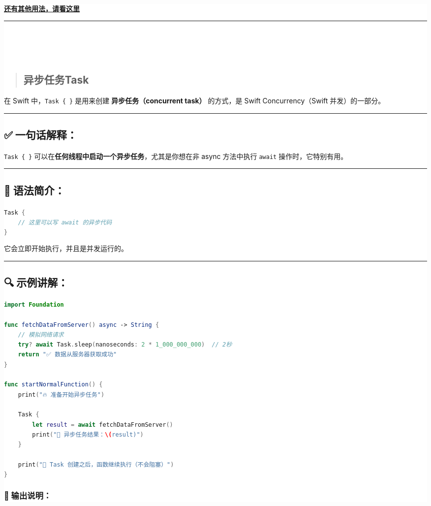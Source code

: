 
[**还有其他用法，请看这里**](./../Swift/关键字.md#模块访问权限举例)


***
<br/><br/><br/>
> <h2 id="异步任务Task">异步任务Task</h2>
在 Swift 中，`Task { }` 是用来创建 **异步任务（concurrent task）** 的方式，是 Swift Concurrency（Swift 并发）的一部分。

---

## ✅ 一句话解释：

`Task { }` 可以在**任何线程中启动一个异步任务**，尤其是你想在非 async 方法中执行 `await` 操作时，它特别有用。

---

## 🔧 语法简介：

```swift
Task {
    // 这里可以写 await 的异步代码
}
```

它会立即开始执行，并且是并发运行的。

---

## 🔍 示例讲解：

```swift
import Foundation

func fetchDataFromServer() async -> String {
    // 模拟网络请求
    try? await Task.sleep(nanoseconds: 2 * 1_000_000_000)  // 2秒
    return "✅ 数据从服务器获取成功"
}

func startNormalFunction() {
    print("🔥 准备开始异步任务")

    Task {
        let result = await fetchDataFromServer()
        print("🎉 异步任务结果：\(result)")
    }

    print("📌 Task 创建之后，函数继续执行（不会阻塞）")
}
```

### 🧠 输出说明：
